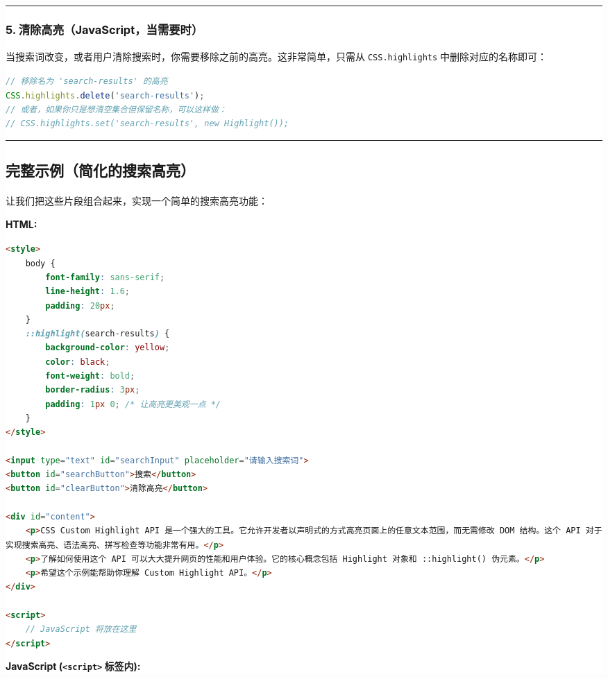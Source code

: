 -----

### 5\. 清除高亮（JavaScript，当需要时）

当搜索词改变，或者用户清除搜索时，你需要移除之前的高亮。这非常简单，只需从 `CSS.highlights` 中删除对应的名称即可：

```javascript
// 移除名为 'search-results' 的高亮
CSS.highlights.delete('search-results');
// 或者，如果你只是想清空集合但保留名称，可以这样做：
// CSS.highlights.set('search-results', new Highlight());
```

-----

## 完整示例（简化的搜索高亮）

让我们把这些片段组合起来，实现一个简单的搜索高亮功能：

**HTML:**

```html
<style>
    body {
        font-family: sans-serif;
        line-height: 1.6;
        padding: 20px;
    }
    ::highlight(search-results) {
        background-color: yellow;
        color: black;
        font-weight: bold;
        border-radius: 3px;
        padding: 1px 0; /* 让高亮更美观一点 */
    }
</style>

<input type="text" id="searchInput" placeholder="请输入搜索词">
<button id="searchButton">搜索</button>
<button id="clearButton">清除高亮</button>

<div id="content">
    <p>CSS Custom Highlight API 是一个强大的工具。它允许开发者以声明式的方式高亮页面上的任意文本范围，而无需修改 DOM 结构。这个 API 对于实现搜索高亮、语法高亮、拼写检查等功能非常有用。</p>
    <p>了解如何使用这个 API 可以大大提升网页的性能和用户体验。它的核心概念包括 Highlight 对象和 ::highlight() 伪元素。</p>
    <p>希望这个示例能帮助你理解 Custom Highlight API。</p>
</div>

<script>
    // JavaScript 将放在这里
</script>
```

**JavaScript (`<script>` 标签内):**
